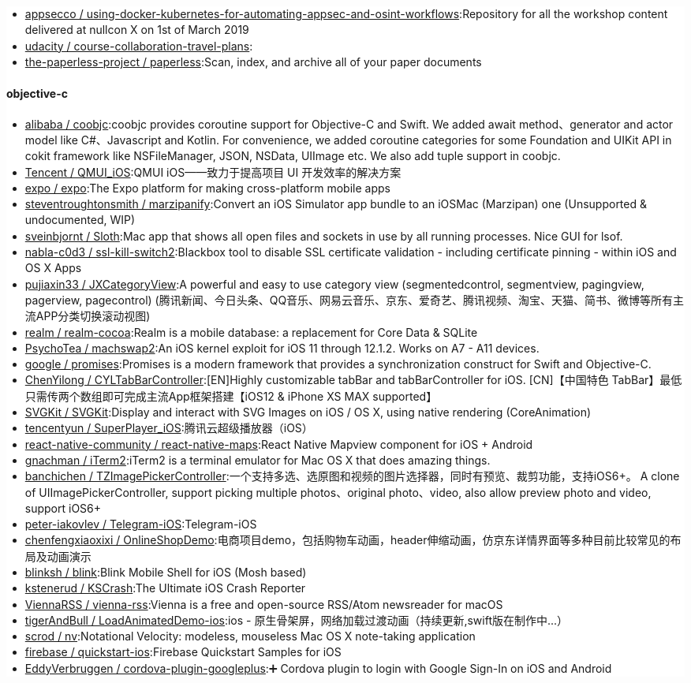 * [appsecco / using-docker-kubernetes-for-automating-appsec-and-osint-workflows](https://github.com/appsecco/using-docker-kubernetes-for-automating-appsec-and-osint-workflows):Repository for all the workshop content delivered at nullcon X on 1st of March 2019
* [udacity / course-collaboration-travel-plans](https://github.com/udacity/course-collaboration-travel-plans):
* [the-paperless-project / paperless](https://github.com/the-paperless-project/paperless):Scan, index, and archive all of your paper documents

#### objective-c
* [alibaba / coobjc](https://github.com/alibaba/coobjc):coobjc provides coroutine support for Objective-C and Swift. We added await method、generator and actor model like C#、Javascript and Kotlin. For convenience, we added coroutine categories for some Foundation and UIKit API in cokit framework like NSFileManager, JSON, NSData, UIImage etc. We also add tuple support in coobjc.
* [Tencent / QMUI_iOS](https://github.com/Tencent/QMUI_iOS):QMUI iOS——致力于提高项目 UI 开发效率的解决方案
* [expo / expo](https://github.com/expo/expo):The Expo platform for making cross-platform mobile apps
* [steventroughtonsmith / marzipanify](https://github.com/steventroughtonsmith/marzipanify):Convert an iOS Simulator app bundle to an iOSMac (Marzipan) one (Unsupported & undocumented, WIP)
* [sveinbjornt / Sloth](https://github.com/sveinbjornt/Sloth):Mac app that shows all open files and sockets in use by all running processes. Nice GUI for lsof.
* [nabla-c0d3 / ssl-kill-switch2](https://github.com/nabla-c0d3/ssl-kill-switch2):Blackbox tool to disable SSL certificate validation - including certificate pinning - within iOS and OS X Apps
* [pujiaxin33 / JXCategoryView](https://github.com/pujiaxin33/JXCategoryView):A powerful and easy to use category view (segmentedcontrol, segmentview, pagingview, pagerview, pagecontrol) (腾讯新闻、今日头条、QQ音乐、网易云音乐、京东、爱奇艺、腾讯视频、淘宝、天猫、简书、微博等所有主流APP分类切换滚动视图)
* [realm / realm-cocoa](https://github.com/realm/realm-cocoa):Realm is a mobile database: a replacement for Core Data & SQLite
* [PsychoTea / machswap2](https://github.com/PsychoTea/machswap2):An iOS kernel exploit for iOS 11 through 12.1.2. Works on A7 - A11 devices.
* [google / promises](https://github.com/google/promises):Promises is a modern framework that provides a synchronization construct for Swift and Objective-C.
* [ChenYilong / CYLTabBarController](https://github.com/ChenYilong/CYLTabBarController):[EN]Highly customizable tabBar and tabBarController for iOS. [CN]【中国特色 TabBar】最低只需传两个数组即可完成主流App框架搭建【iOS12 & iPhone XS MAX supported】
* [SVGKit / SVGKit](https://github.com/SVGKit/SVGKit):Display and interact with SVG Images on iOS / OS X, using native rendering (CoreAnimation)
* [tencentyun / SuperPlayer_iOS](https://github.com/tencentyun/SuperPlayer_iOS):腾讯云超级播放器（iOS）
* [react-native-community / react-native-maps](https://github.com/react-native-community/react-native-maps):React Native Mapview component for iOS + Android
* [gnachman / iTerm2](https://github.com/gnachman/iTerm2):iTerm2 is a terminal emulator for Mac OS X that does amazing things.
* [banchichen / TZImagePickerController](https://github.com/banchichen/TZImagePickerController):一个支持多选、选原图和视频的图片选择器，同时有预览、裁剪功能，支持iOS6+。 A clone of UIImagePickerController, support picking multiple photos、original photo、video, also allow preview photo and video, support iOS6+
* [peter-iakovlev / Telegram-iOS](https://github.com/peter-iakovlev/Telegram-iOS):Telegram-iOS
* [chenfengxiaoxixi / OnlineShopDemo](https://github.com/chenfengxiaoxixi/OnlineShopDemo):电商项目demo，包括购物车动画，header伸缩动画，仿京东详情界面等多种目前比较常见的布局及动画演示
* [blinksh / blink](https://github.com/blinksh/blink):Blink Mobile Shell for iOS (Mosh based)
* [kstenerud / KSCrash](https://github.com/kstenerud/KSCrash):The Ultimate iOS Crash Reporter
* [ViennaRSS / vienna-rss](https://github.com/ViennaRSS/vienna-rss):Vienna is a free and open-source RSS/Atom newsreader for macOS
* [tigerAndBull / LoadAnimatedDemo-ios](https://github.com/tigerAndBull/LoadAnimatedDemo-ios):ios - 原生骨架屏，网络加载过渡动画（持续更新,swift版在制作中...）
* [scrod / nv](https://github.com/scrod/nv):Notational Velocity: modeless, mouseless Mac OS X note-taking application
* [firebase / quickstart-ios](https://github.com/firebase/quickstart-ios):Firebase Quickstart Samples for iOS
* [EddyVerbruggen / cordova-plugin-googleplus](https://github.com/EddyVerbruggen/cordova-plugin-googleplus):➕ Cordova plugin to login with Google Sign-In on iOS and Android
